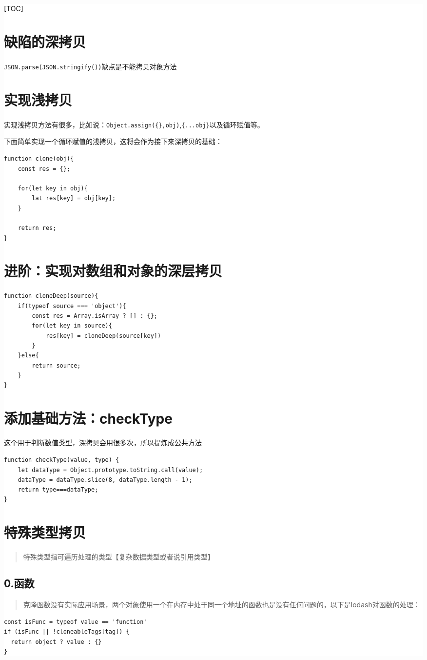 [TOC]

# 缺陷的深拷贝
`JSON.parse(JSON.stringify())`缺点是不能拷贝对象方法

# 实现浅拷贝
实现浅拷贝方法有很多，比如说：`Object.assign({},obj)`,`{...obj}`以及循环赋值等。

下面简单实现一个循环赋值的浅拷贝，这将会作为接下来深拷贝的基础：
```
function clone(obj){
    const res = {};
    
    for(let key in obj){
        lat res[key] = obj[key];    
    }
    
    return res;
}
```

# 进阶：实现对数组和对象的深层拷贝
```
function cloneDeep(source){
    if(typeof source === 'object'){
        const res = Array.isArray ? [] : {};
        for(let key in source){
            res[key] = cloneDeep(source[key])
        }
    }else{
        return source;
    }
}
```

# 添加基础方法：checkType
这个用于判断数值类型，深拷贝会用很多次，所以提炼成公共方法
```
function checkType(value, type) {
    let dataType = Object.prototype.toString.call(value);
    dataType = dataType.slice(8, dataType.length - 1);
    return type===dataType;
}
```

# 特殊类型拷贝
> 特殊类型指可遍历处理的类型【复杂数据类型或者说引用类型】
## 0.函数
> 克隆函数没有实际应用场景，两个对象使用一个在内存中处于同一个地址的函数也是没有任何问题的，以下是lodash对函数的处理：
```
const isFunc = typeof value == 'function'
if (isFunc || !cloneableTags[tag]) {
  return object ? value : {}
}
```
